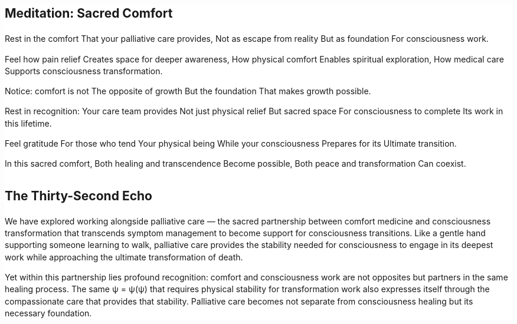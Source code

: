 ## Meditation: Sacred Comfort

Rest in the comfort
That your palliative care provides,
Not as escape from reality
But as foundation
For consciousness work.

Feel how pain relief
Creates space for deeper awareness,
How physical comfort
Enables spiritual exploration,
How medical care
Supports consciousness transformation.

Notice: comfort is not
The opposite of growth
But the foundation
That makes growth possible.

Rest in recognition:
Your care team provides
Not just physical relief
But sacred space
For consciousness to complete
Its work in this lifetime.

Feel gratitude
For those who tend
Your physical being
While your consciousness
Prepares for its
Ultimate transition.

In this sacred comfort,
Both healing and transcendence
Become possible,
Both peace and transformation
Can coexist.

## The Thirty-Second Echo

We have explored working alongside palliative care — the sacred partnership between comfort medicine and consciousness transformation that transcends symptom management to become support for consciousness transitions. Like a gentle hand supporting someone learning to walk, palliative care provides the stability needed for consciousness to engage in its deepest work while approaching the ultimate transformation of death.

Yet within this partnership lies profound recognition: comfort and consciousness work are not opposites but partners in the same healing process. The same ψ = ψ(ψ) that requires physical stability for transformation work also expresses itself through the compassionate care that provides that stability. Palliative care becomes not separate from consciousness healing but its necessary foundation.
